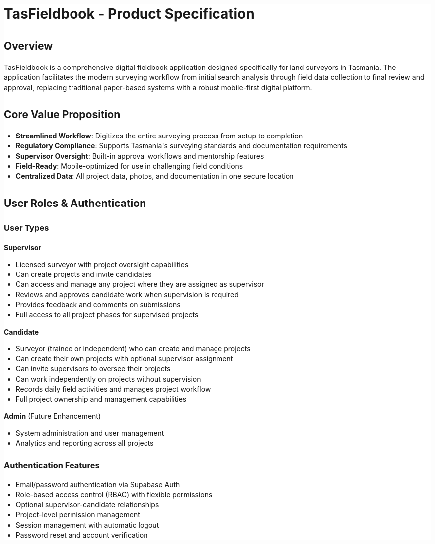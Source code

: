 # TasFieldbook - Product Specification

## Overview

TasFieldbook is a comprehensive digital fieldbook application designed specifically for land surveyors in Tasmania. The application facilitates the modern surveying workflow from initial search analysis through field data collection to final review and approval, replacing traditional paper-based systems with a robust mobile-first digital platform.

## Core Value Proposition

- **Streamlined Workflow**: Digitizes the entire surveying process from setup to completion
- **Regulatory Compliance**: Supports Tasmania's surveying standards and documentation requirements
- **Supervisor Oversight**: Built-in approval workflows and mentorship features
- **Field-Ready**: Mobile-optimized for use in challenging field conditions
- **Centralized Data**: All project data, photos, and documentation in one secure location

## User Roles & Authentication

### User Types

**Supervisor**
- Licensed surveyor with project oversight capabilities
- Can create projects and invite candidates
- Can access and manage any project where they are assigned as supervisor
- Reviews and approves candidate work when supervision is required
- Provides feedback and comments on submissions
- Full access to all project phases for supervised projects

**Candidate**
- Surveyor (trainee or independent) who can create and manage projects
- Can create their own projects with optional supervisor assignment
- Can invite supervisors to oversee their projects
- Can work independently on projects without supervision
- Records daily field activities and manages project workflow
- Full project ownership and management capabilities

**Admin** (Future Enhancement)
- System administration and user management
- Analytics and reporting across all projects

### Authentication Features

- Email/password authentication via Supabase Auth
- Role-based access control (RBAC) with flexible permissions
- Optional supervisor-candidate relationships
- Project-level permission management
- Session management with automatic logout
- Password reset and account verification
